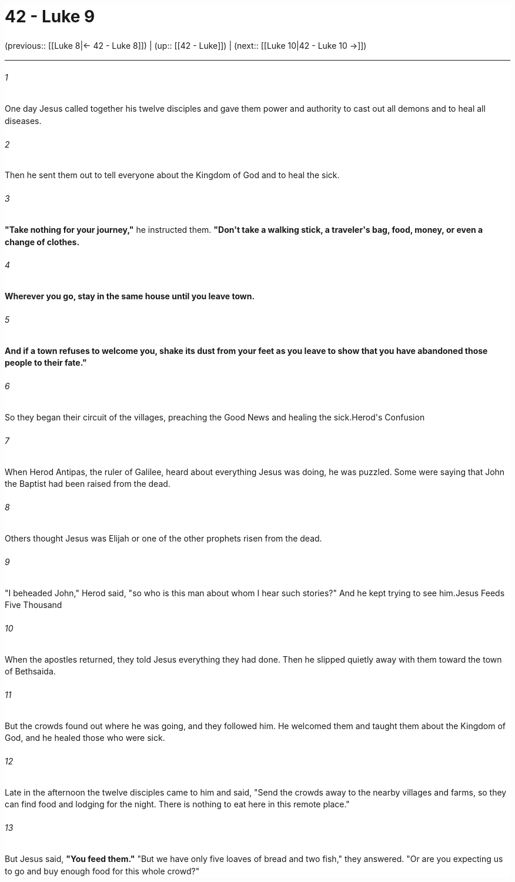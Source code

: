 # 42 - Luke 9

(previous:: [[Luke 8|← 42 - Luke 8]]) | (up:: [[42 - Luke]]) | (next:: [[Luke 10|42 - Luke 10 →]])

***


###### 1 
One day Jesus called together his twelve disciples and gave them power and authority to cast out all demons and to heal all diseases. 

###### 2 
Then he sent them out to tell everyone about the Kingdom of God and to heal the sick. 

###### 3 
**"Take nothing for your journey,"** he instructed them. **"Don't take a walking stick, a traveler's bag, food, money, or even a change of clothes.** 

###### 4 
**Wherever you go, stay in the same house until you leave town.** 

###### 5 
**And if a town refuses to welcome you, shake its dust from your feet as you leave to show that you have abandoned those people to their fate."** 

###### 6 
So they began their circuit of the villages, preaching the Good News and healing the sick.Herod's Confusion 

###### 7 
When Herod Antipas, the ruler of Galilee, heard about everything Jesus was doing, he was puzzled. Some were saying that John the Baptist had been raised from the dead. 

###### 8 
Others thought Jesus was Elijah or one of the other prophets risen from the dead. 

###### 9 
"I beheaded John," Herod said, "so who is this man about whom I hear such stories?" And he kept trying to see him.Jesus Feeds Five Thousand 

###### 10 
When the apostles returned, they told Jesus everything they had done. Then he slipped quietly away with them toward the town of Bethsaida. 

###### 11 
But the crowds found out where he was going, and they followed him. He welcomed them and taught them about the Kingdom of God, and he healed those who were sick. 

###### 12 
Late in the afternoon the twelve disciples came to him and said, "Send the crowds away to the nearby villages and farms, so they can find food and lodging for the night. There is nothing to eat here in this remote place." 

###### 13 
But Jesus said, **"You feed them."** "But we have only five loaves of bread and two fish," they answered. "Or are you expecting us to go and buy enough food for this whole crowd?" 

